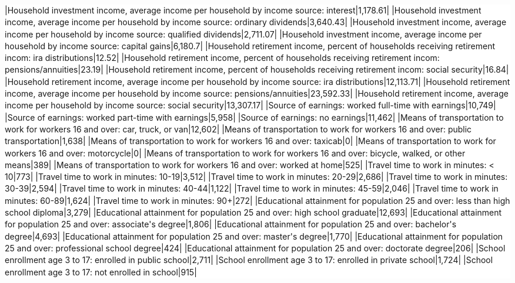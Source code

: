 |Household investment income, average income per household by income source: interest|1,178.61|
|Household investment income, average income per household by income source: ordinary dividends|3,640.43|
|Household investment income, average income per household by income source: qualified dividends|2,711.07|
|Household investment income, average income per household by income source: capital gains|6,180.7|
|Household retirement income, percent of households receiving retirement incom: ira distributions|12.52|
|Household retirement income, percent of households receiving retirement incom: pensions/annuities|23.19|
|Household retirement income, percent of households receiving retirement incom: social security|16.84|
|Household retirement income, average income per household by income source: ira distributions|12,113.71|
|Household retirement income, average income per household by income source: pensions/annuities|23,592.33|
|Household retirement income, average income per household by income source: social security|13,307.17|
|Source of earnings: worked full-time with earnings|10,749|
|Source of earnings: worked part-time with earnings|5,958|
|Source of earnings: no earnings|11,462|
|Means of transportation to work for workers 16 and over: car, truck, or van|12,602|
|Means of transportation to work for workers 16 and over: public transportation|1,638|
|Means of transportation to work for workers 16 and over: taxicab|0|
|Means of transportation to work for workers 16 and over: motorcycle|0|
|Means of transportation to work for workers 16 and over: bicycle, walked, or other means|389|
|Means of transportation to work for workers 16 and over: worked at home|525|
|Travel time to work in minutes: < 10|773|
|Travel time to work in minutes: 10-19|3,512|
|Travel time to work in minutes: 20-29|2,686|
|Travel time to work in minutes: 30-39|2,594|
|Travel time to work in minutes: 40-44|1,122|
|Travel time to work in minutes: 45-59|2,046|
|Travel time to work in minutes: 60-89|1,624|
|Travel time to work in minutes: 90+|272|
|Educational attainment for population 25 and over: less than high school diploma|3,279|
|Educational attainment for population 25 and over: high school graduate|12,693|
|Educational attainment for population 25 and over: associate's degree|1,806|
|Educational attainment for population 25 and over: bachelor's degree|4,693|
|Educational attainment for population 25 and over: master's degree|1,770|
|Educational attainment for population 25 and over: professional school degree|424|
|Educational attainment for population 25 and over: doctorate degree|206|
|School enrollment age 3 to 17: enrolled in public school|2,711|
|School enrollment age 3 to 17: enrolled in private school|1,724|
|School enrollment age 3 to 17: not enrolled in school|915|
